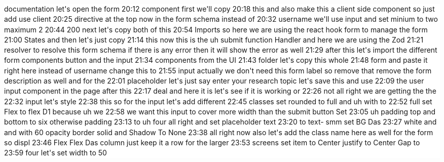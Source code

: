 documentation let's open the form
20:12
component first we'll copy
20:18
this and also make this a client side component so just add use client
20:25
directive at the top now in the form schema instead of
20:32
username we'll use input and set minium to two maximum 2
20:44
200 next let's copy both of this
20:54
Imports so here we are using the react hook form to manage the form
21:00
States and then let's just copy
21:14
this now this is the uh submit function Handler and here we are using the Zod
21:21
resolver to resolve this form schema if there is any error then it will show the error as well
21:29
after this let's import the different form components button and the input
21:34
components from the UI
21:43
folder let's copy this whole
21:48
form and paste it right here instead of username change this to
21:55
input actually we don't need this form label so remove that remove the form description as well and for the
22:01
placeholder let's just say enter your research topic let's save this and use
22:09
the user input component in the page after this
22:17
deal and here it is let's see if it is working or
22:26
not all right we are getting the the
22:32
input let's style
22:38
this so for the input let's add different
22:45
classes set rounded to full and uh with to
22:52
full set Flex to flex D1 because uh we
22:58
we want this input to cover more width than the submit button Set
23:05
uh padding top and bottom to six otherwise padding
23:13
to uh four all right and set placeholder text
23:20
to text- smm set BG Das
23:27
white and and with 60 opacity border solid and Shadow To None
23:38
all right now also let's add the class name here as well for the form so displ
23:46
Flex Flex Das column just keep it a row for the larger
23:53
screens set item to Center justify to Center Gap to
23:59
four let's set width to 50
